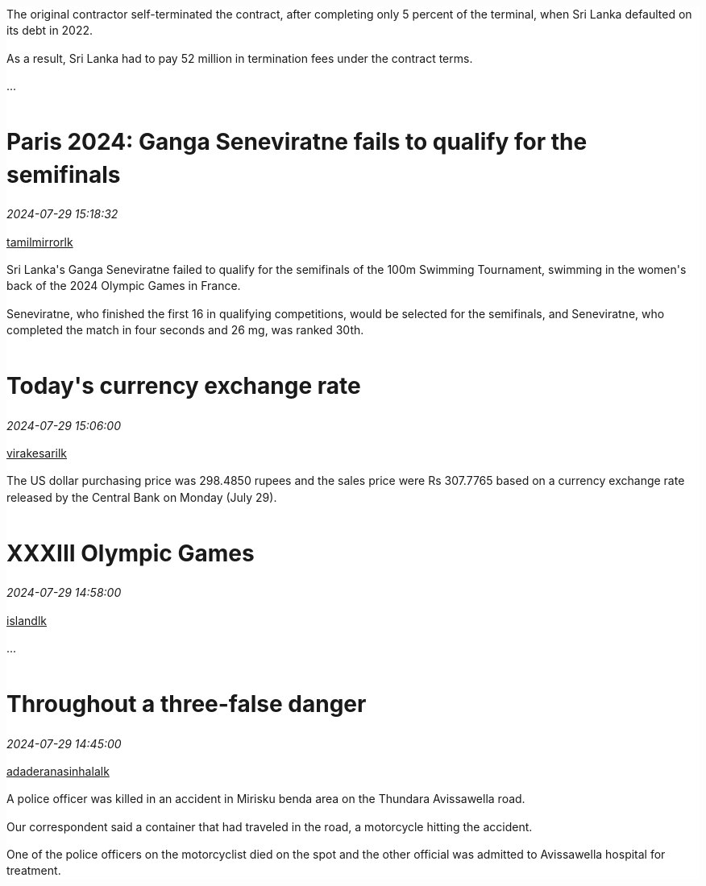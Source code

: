The original contractor self-terminated the contract, after completing only 5 percent of the terminal, when Sri Lanka defaulted on its debt in 2022.

As a result, Sri Lanka had to pay 52 million in termination fees under the contract terms.

...



# Paris 2024: Ganga Seneviratne fails to qualify for the semifinals

*2024-07-29 15:18:32*

[tamilmirrorlk](https://www.tamilmirror.lk/பிரதான-விளையாட்டு/பரிஸ்-2024-அரையிறுதிக்கு-தகுதிபெறத்-தவறிய-கங்கா-செனவிரத்ன/44-341221)

Sri Lanka's Ganga Seneviratne failed to qualify for the semifinals of the 100m Swimming Tournament, swimming in the women's back of the 2024 Olympic Games in France.

Seneviratne, who finished the first 16 in qualifying competitions, would be selected for the semifinals, and Seneviratne, who completed the match in four seconds and 26 mg, was ranked 30th.



# Today's currency exchange rate

*2024-07-29 15:06:00*

[virakesarilk](https://www.virakesari.lk/article/189699)

The US dollar purchasing price was 298.4850 rupees and the sales price were Rs 307.7765 based on a currency exchange rate released by the Central Bank on Monday (July 29).



# XXXIII Olympic Games

*2024-07-29 14:58:00*

[islandlk](http://island.lk/xxxiii-olympic-games/)

...



# Throughout a three-false danger

*2024-07-29 14:45:00*

[adaderanasinhalalk](http://sinhala.adaderana.lk/news/199332)

A police officer was killed in an accident in Mirisku benda area on the Thundara Avissawella road.

Our correspondent said a container that had traveled in the road, a motorcycle hitting the accident.

One of the police officers on the motorcyclist died on the spot and the other official was admitted to Avissawella hospital for treatment.
